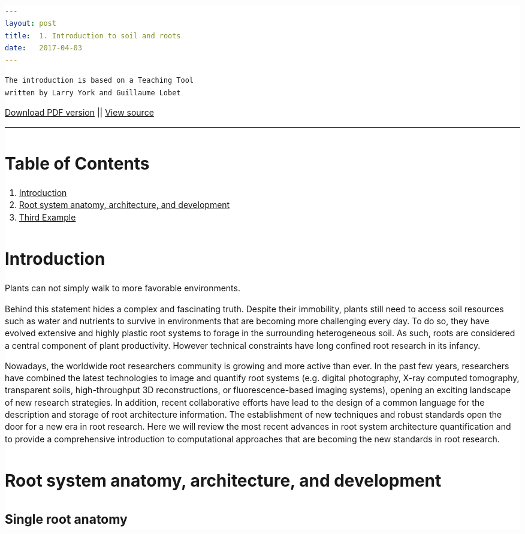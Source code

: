 ```yaml
---
layout: post
title:  1. Introduction to soil and roots
date:   2017-04-03
---
```


	The introduction is based on a Teaching Tool 
	written by Larry York and Guillaume Lobet


<a href="{{ site.baseurl }}/docs/LBRAI2219-Introduction.pdf">Download PDF version</a> || <a href="https://github.com/plantmodelling/LBRAI2219/tree/gh-pages">View source</a>

----


# Table of Contents
1. [Introduction](#introduction)
2. [Root system anatomy, architecture, and development](#root-system-anatomy-architecture-and-development)
3. [Third Example](#third-example)



# Introduction

Plants can not simply walk to more favorable environments. 

Behind this statement hides a complex and fascinating truth. Despite their immobility, plants still need to access soil resources such as water and nutrients to survive in environments that are becoming more challenging every day. To do so, they have evolved extensive and highly plastic root systems to forage in the surrounding heterogeneous soil. As such, roots are considered a central component of plant productivity. However technical constraints have long confined root research in its infancy. 

Nowadays, the worldwide root researchers community is growing and more active than ever. In the past few years, researchers have combined the latest technologies to image and quantify root systems (e.g. digital photography, X-ray computed tomography, transparent soils, high-throughput 3D reconstructions, or fluorescence-based imaging systems), opening an exciting landscape of new research strategies. In addition, recent collaborative efforts have lead to the design of a common language for the description and storage of root architecture information. The establishment of new techniques and robust standards open the door for a new era in root research. Here we will review the most recent advances in root system architecture quantification and to provide a comprehensive introduction to computational approaches that are becoming the new standards in root research. 





# Root system anatomy, architecture, and development

## Single root anatomy
